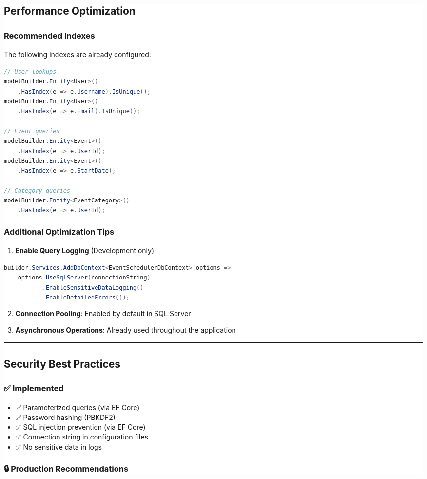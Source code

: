 
## Performance Optimization

### Recommended Indexes

The following indexes are already configured:

```csharp
// User lookups
modelBuilder.Entity<User>()
    .HasIndex(e => e.Username).IsUnique();
modelBuilder.Entity<User>()
    .HasIndex(e => e.Email).IsUnique();

// Event queries
modelBuilder.Entity<Event>()
    .HasIndex(e => e.UserId);
modelBuilder.Entity<Event>()
    .HasIndex(e => e.StartDate);

// Category queries
modelBuilder.Entity<EventCategory>()
    .HasIndex(e => e.UserId);
```

### Additional Optimization Tips

1. **Enable Query Logging** (Development only):
```csharp
builder.Services.AddDbContext<EventSchedulerDbContext>(options =>
    options.UseSqlServer(connectionString)
           .EnableSensitiveDataLogging()
           .EnableDetailedErrors());
```

2. **Connection Pooling**: Enabled by default in SQL Server

3. **Asynchronous Operations**: Already used throughout the application

---

## Security Best Practices

### ✅ Implemented

- ✅ Parameterized queries (via EF Core)
- ✅ Password hashing (PBKDF2)
- ✅ SQL injection prevention (via EF Core)
- ✅ Connection string in configuration files
- ✅ No sensitive data in logs

### 🔒 Production Recommendations
